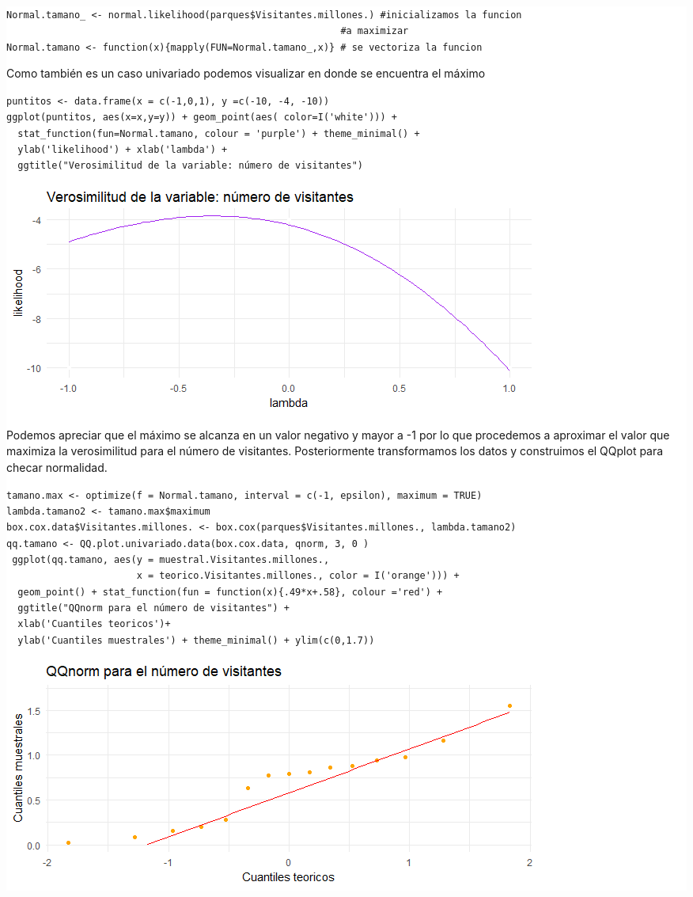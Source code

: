     Normal.tamano_ <- normal.likelihood(parques$Visitantes.millones.) #inicializamos la funcion 
                                                               #a maximizar
    Normal.tamano <- function(x){mapply(FUN=Normal.tamano_,x)} # se vectoriza la funcion 

Como también es un caso univariado podemos visualizar en donde se
encuentra el máximo

    puntitos <- data.frame(x = c(-1,0,1), y =c(-10, -4, -10))
    ggplot(puntitos, aes(x=x,y=y)) + geom_point(aes( color=I('white'))) +
      stat_function(fun=Normal.tamano, colour = 'purple') + theme_minimal() +
      ylab('likelihood') + xlab('lambda') +
      ggtitle("Verosimilitud de la variable: número de visitantes")

![](tarea3_multivariado_files/figure-markdown_strict/unnamed-chunk-23-1.png)

Podemos apreciar que el máximo se alcanza en un valor negativo y mayor a
-1 por lo que procedemos a aproximar el valor que maximiza la
verosimilitud para el número de visitantes. Posteriormente transformamos
los datos y construimos el QQplot para checar normalidad.

    tamano.max <- optimize(f = Normal.tamano, interval = c(-1, epsilon), maximum = TRUE)
    lambda.tamano2 <- tamano.max$maximum
    box.cox.data$Visitantes.millones. <- box.cox(parques$Visitantes.millones., lambda.tamano2)
    qq.tamano <- QQ.plot.univariado.data(box.cox.data, qnorm, 3, 0 )
     ggplot(qq.tamano, aes(y = muestral.Visitantes.millones.,
                           x = teorico.Visitantes.millones., color = I('orange'))) +
      geom_point() + stat_function(fun = function(x){.49*x+.58}, colour ='red') +
      ggtitle("QQnorm para el número de visitantes") + 
      xlab('Cuantiles teoricos')+
      ylab('Cuantiles muestrales') + theme_minimal() + ylim(c(0,1.7))

![](tarea3_multivariado_files/figure-markdown_strict/unnamed-chunk-24-1.png)
